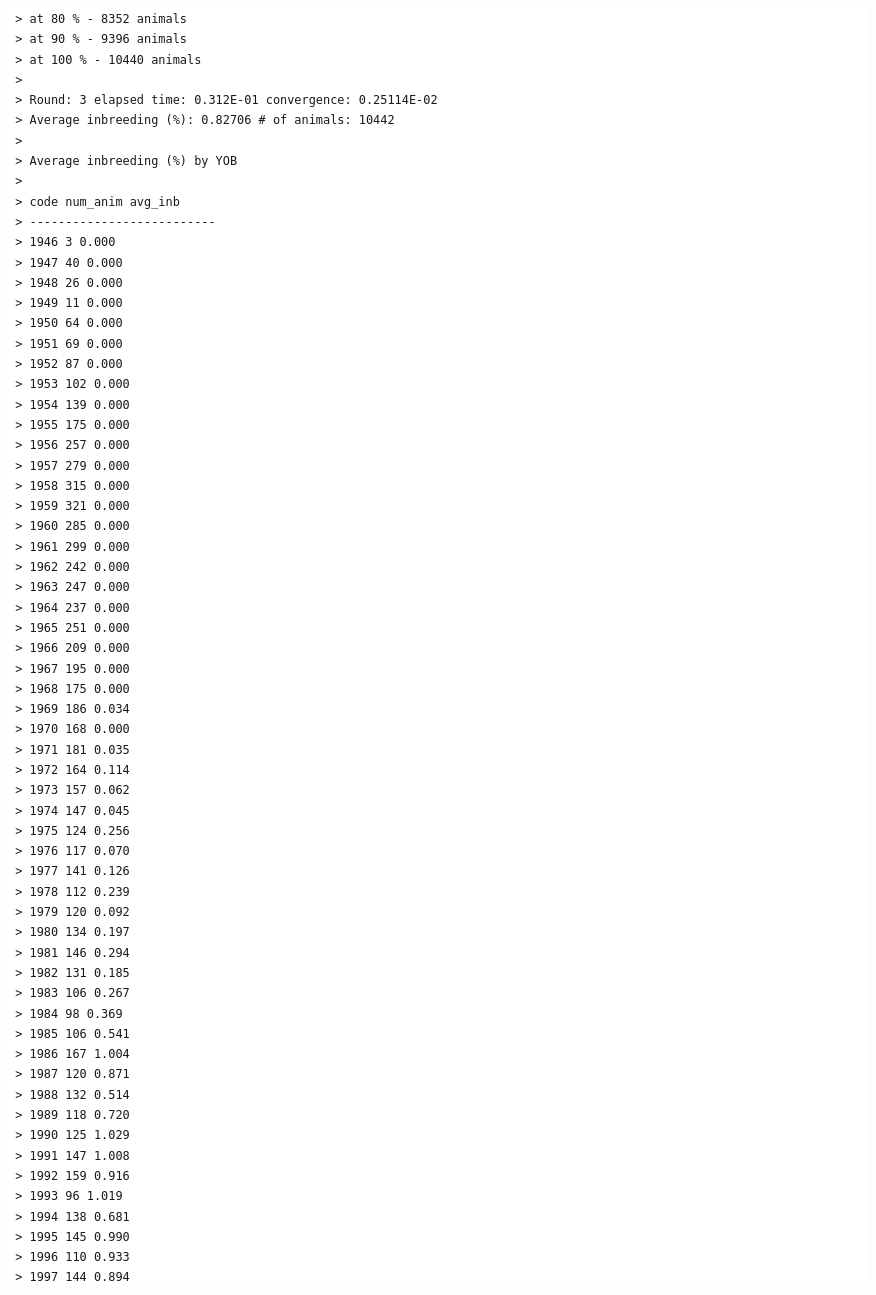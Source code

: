 ```
 > at 80 % - 8352 animals
 > at 90 % - 9396 animals
 > at 100 % - 10440 animals
 > 
 > Round: 3 elapsed time: 0.312E-01 convergence: 0.25114E-02
 > Average inbreeding (%): 0.82706 # of animals: 10442
 > 
 > Average inbreeding (%) by YOB
 > 
 > code num_anim avg_inb
 > --------------------------
 > 1946 3 0.000
 > 1947 40 0.000
 > 1948 26 0.000
 > 1949 11 0.000
 > 1950 64 0.000
 > 1951 69 0.000
 > 1952 87 0.000
 > 1953 102 0.000
 > 1954 139 0.000
 > 1955 175 0.000
 > 1956 257 0.000
 > 1957 279 0.000
 > 1958 315 0.000
 > 1959 321 0.000
 > 1960 285 0.000
 > 1961 299 0.000
 > 1962 242 0.000
 > 1963 247 0.000
 > 1964 237 0.000
 > 1965 251 0.000
 > 1966 209 0.000
 > 1967 195 0.000
 > 1968 175 0.000
 > 1969 186 0.034
 > 1970 168 0.000
 > 1971 181 0.035
 > 1972 164 0.114
 > 1973 157 0.062
 > 1974 147 0.045
 > 1975 124 0.256
 > 1976 117 0.070
 > 1977 141 0.126
 > 1978 112 0.239
 > 1979 120 0.092
 > 1980 134 0.197
 > 1981 146 0.294
 > 1982 131 0.185
 > 1983 106 0.267
 > 1984 98 0.369
 > 1985 106 0.541
 > 1986 167 1.004
 > 1987 120 0.871
 > 1988 132 0.514
 > 1989 118 0.720
 > 1990 125 1.029
 > 1991 147 1.008
 > 1992 159 0.916
 > 1993 96 1.019
 > 1994 138 0.681
 > 1995 145 0.990
 > 1996 110 0.933
 > 1997 144 0.894
```